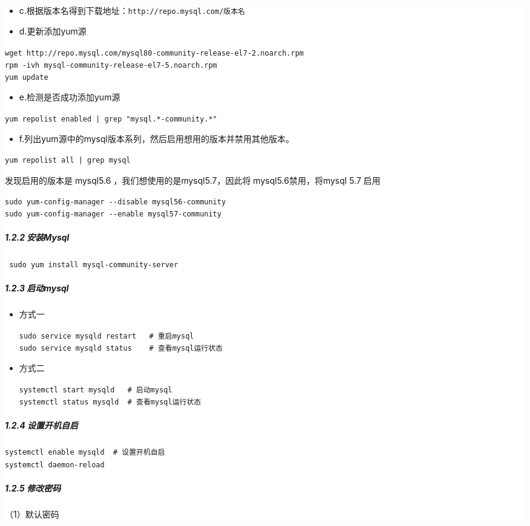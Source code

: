 - c.根据版本名得到下载地址：`http://repo.mysql.com/版本名`

- d.更新添加yum源

```shell
wget http://repo.mysql.com/mysql80-community-release-el7-2.noarch.rpm
rpm -ivh mysql-community-release-el7-5.noarch.rpm
yum update
```

- e.检测是否成功添加yum源

```shell
yum repolist enabled | grep "mysql.*-community.*"
```

- f.列出yum源中的mysql版本系列，然后启用想用的版本并禁用其他版本。

```shell
yum repolist all | grep mysql
```

发现启用的版本是 mysql5.6 ，我们想使用的是mysql5.7，因此将 mysql5.6禁用，将mysql 5.7 启用

```shell
sudo yum-config-manager --disable mysql56-community
sudo yum-config-manager --enable mysql57-community
```

##### 1.2.2 安装Mysql

```shell
 sudo yum install mysql-community-server
```

##### 1.2.3 启动mysql

- 方式一

    ```shell
    sudo service mysqld restart   # 重启mysql
    sudo service mysqld status    # 查看mysql运行状态
    ```

- 方式二

    ```shell
    systemctl start mysqld   # 启动mysql
    systemctl status mysqld  # 查看mysql运行状态
    ```

##### 1.2.4 设置开机自启

```shell
systemctl enable mysqld  # 设置开机自启
systemctl daemon-reload
```

##### 1.2.5 修改密码

（1）默认密码
